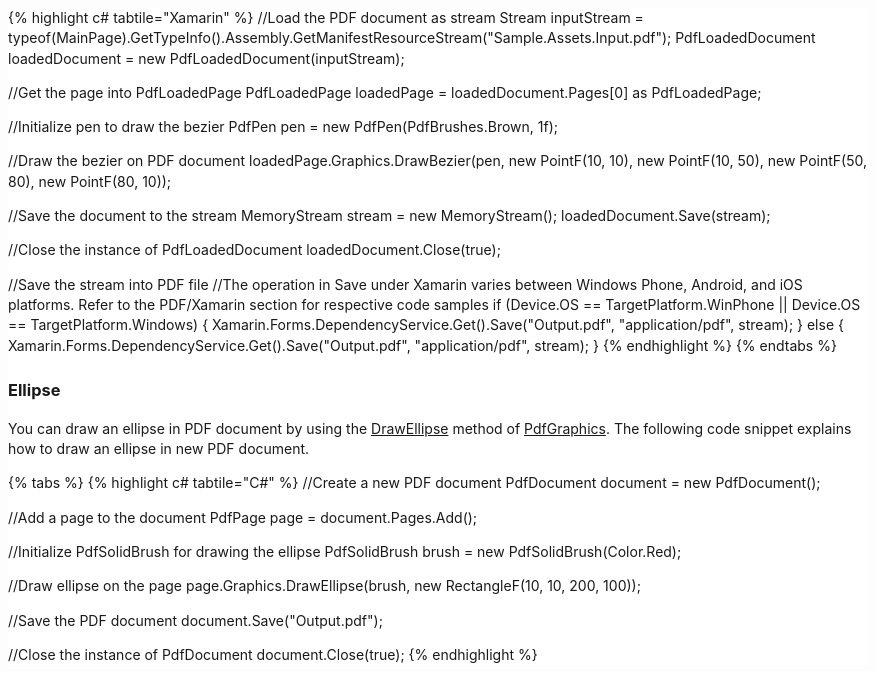 {% highlight c# tabtile="Xamarin" %}
//Load the PDF document as stream
Stream inputStream = typeof(MainPage).GetTypeInfo().Assembly.GetManifestResourceStream("Sample.Assets.Input.pdf");
PdfLoadedDocument loadedDocument = new PdfLoadedDocument(inputStream);

//Get the page into PdfLoadedPage
PdfLoadedPage loadedPage = loadedDocument.Pages[0] as PdfLoadedPage;

//Initialize pen to draw the bezier
PdfPen pen = new PdfPen(PdfBrushes.Brown, 1f);

//Draw the bezier on PDF document
loadedPage.Graphics.DrawBezier(pen, new PointF(10, 10), new PointF(10, 50), new PointF(50, 80), new PointF(80, 10));

//Save the document to the stream
MemoryStream stream = new MemoryStream();
loadedDocument.Save(stream);

//Close the instance of PdfLoadedDocument
loadedDocument.Close(true);

//Save the stream into PDF file
//The operation in Save under Xamarin varies between Windows Phone, Android, and iOS platforms. Refer to the PDF/Xamarin section for respective code samples
if (Device.OS == TargetPlatform.WinPhone || Device.OS == TargetPlatform.Windows)
{
    Xamarin.Forms.DependencyService.Get<ISaveWindowsPhone>().Save("Output.pdf", "application/pdf", stream);
}
else
{
    Xamarin.Forms.DependencyService.Get<ISave>().Save("Output.pdf", "application/pdf", stream);
}
{% endhighlight %}
{% endtabs %}

### Ellipse

You can draw an ellipse in PDF document by using the [DrawEllipse](https://help.syncfusion.com/cr/file-formats/Syncfusion.Pdf.Graphics.PdfGraphics.html#Syncfusion_Pdf_Graphics_PdfGraphics_DrawEllipse_Syncfusion_Pdf_Graphics_PdfBrush_System_Drawing_RectangleF_) method of [PdfGraphics](https://help.syncfusion.com/cr/file-formats/Syncfusion.Pdf.Graphics.PdfGraphics.html). The following code snippet explains how to draw an ellipse in new PDF document.

{% tabs %}
{% highlight c# tabtile="C#" %}
//Create a new PDF document
PdfDocument document = new PdfDocument();

//Add a page to the document
PdfPage page = document.Pages.Add();

//Initialize PdfSolidBrush for drawing the ellipse
PdfSolidBrush brush = new PdfSolidBrush(Color.Red);

//Draw ellipse on the page
page.Graphics.DrawEllipse(brush, new RectangleF(10, 10, 200, 100));

//Save the PDF document
document.Save("Output.pdf");

//Close the instance of PdfDocument
document.Close(true);
{% endhighlight %}
